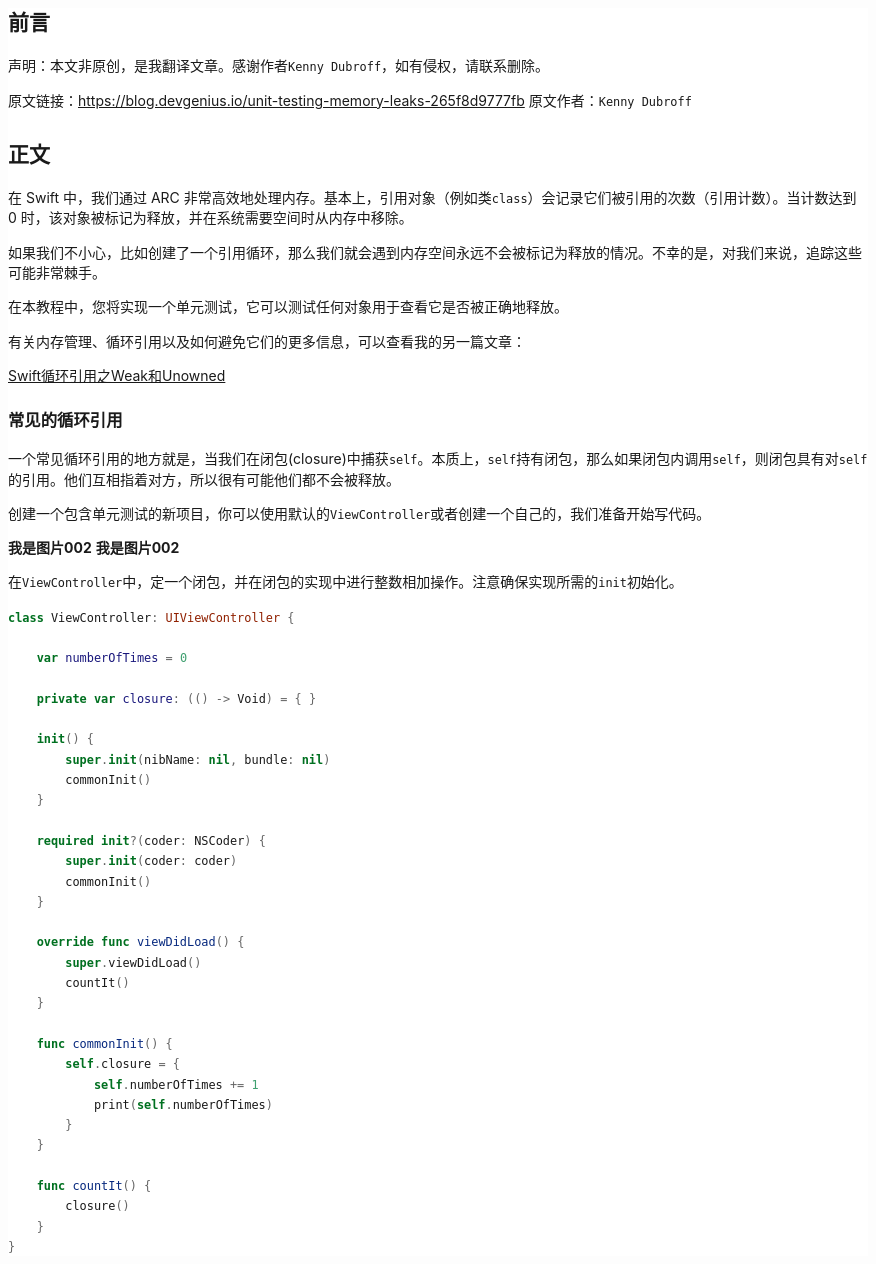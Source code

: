 ## 前言
声明：本文非原创，是我翻译文章。感谢作者`Kenny Dubroff`，如有侵权，请联系删除。

原文链接：https://blog.devgenius.io/unit-testing-memory-leaks-265f8d9777fb
原文作者：`Kenny Dubroff`

## 正文

在 Swift 中，我们通过 ARC 非常高效地处理内存。基本上，引用对象（例如类`class`）会记录它们被引用的次数（引用计数）。当计数达到 0 时，该对象被标记为释放，并在系统需要空间时从内存中移除。

如果我们不小心，比如创建了一个引用循环，那么我们就会遇到内存空间永远不会被标记为释放的情况。不幸的是，对我们来说，追踪这些可能非常棘手。

在本教程中，您将实现一个单元测试，它可以测试任何对象用于查看它是否被正确地释放。

有关内存管理、循环引用以及如何避免它们的更多信息，可以查看我的另一篇文章：

[Swift循环引用之Weak和Unowned](https://blog.devgenius.io/retain-cycles-and-weak-vs-unowned-643c676821fc)

### 常见的循环引用

一个常见循环引用的地方就是，当我们在闭包(closure)中捕获`self`。本质上，`self`持有闭包，那么如果闭包内调用`self`，则闭包具有对`self`的引用。他们互相指着对方，所以很有可能他们都不会被释放。

创建一个包含单元测试的新项目，你可以使用默认的`ViewController`或者创建一个自己的，我们准备开始写代码。

**我是图片002**
**我是图片002**

在`ViewController`中，定一个闭包，并在闭包的实现中进行整数相加操作。注意确保实现所需的`init`初始化。

```swift
class ViewController: UIViewController {

    var numberOfTimes = 0

    private var closure: (() -> Void) = { }

    init() {
        super.init(nibName: nil, bundle: nil)
        commonInit()
    }

    required init?(coder: NSCoder) {
        super.init(coder: coder)
        commonInit()
    }

    override func viewDidLoad() {
        super.viewDidLoad()
        countIt()
    }

    func commonInit() {
        self.closure = {
            self.numberOfTimes += 1
            print(self.numberOfTimes)
        }
    }

    func countIt() {
        closure()
    }
}
```
